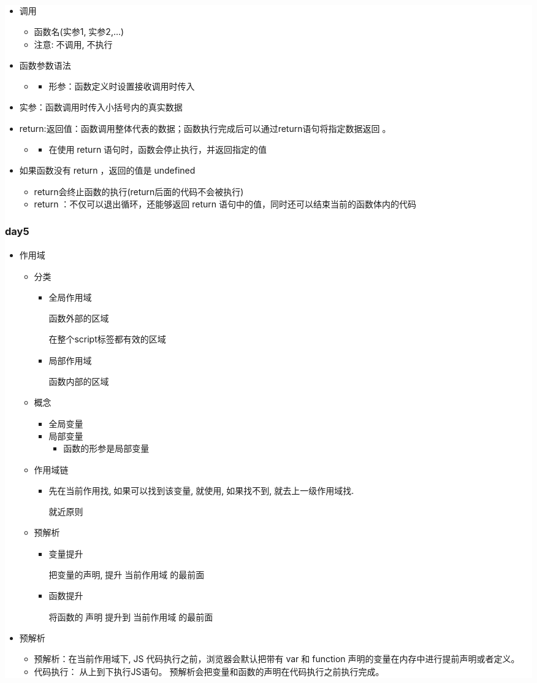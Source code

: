 - 调用

  - 函数名(实参1, 实参2,...)
  - 注意: 不调用, 不执行

- 函数参数语法

  - - 形参：函数定义时设置接收调用时传入

- 实参：函数调用时传入小括号内的真实数据

- return:返回值：函数调用整体代表的数据；函数执行完成后可以通过return语句将指定数据返回 。

  - - 在使用 return 语句时，函数会停止执行，并返回指定的值

- 如果函数没有 return ，返回的值是 undefined

  - return会终止函数的执行(return后面的代码不会被执行)
  - return ：不仅可以退出循环，还能够返回 return 语句中的值，同时还可以结束当前的函数体内的代码

### day5

- 作用域

  - 分类

    - 全局作用域

      函数外部的区域

      在整个script标签都有效的区域

    - 局部作用域

      函数内部的区域

  - 概念

    - 全局变量
    - 局部变量
      - 函数的形参是局部变量

  - 作用域链

    - 先在当前作用找, 如果可以找到该变量, 就使用, 如果找不到, 就去上一级作用域找.

      就近原则

  - 预解析

    - 变量提升

      把变量的声明, 提升 当前作用域 的最前面

    - 函数提升

      将函数的 声明 提升到 当前作用域 的最前面

- 预解析

  - 预解析：在当前作用域下, JS 代码执行之前，浏览器会默认把带有 var 和 function 声明的变量在内存中进行提前声明或者定义。
  - 代码执行： 从上到下执行JS语句。
    预解析会把变量和函数的声明在代码执行之前执行完成。

